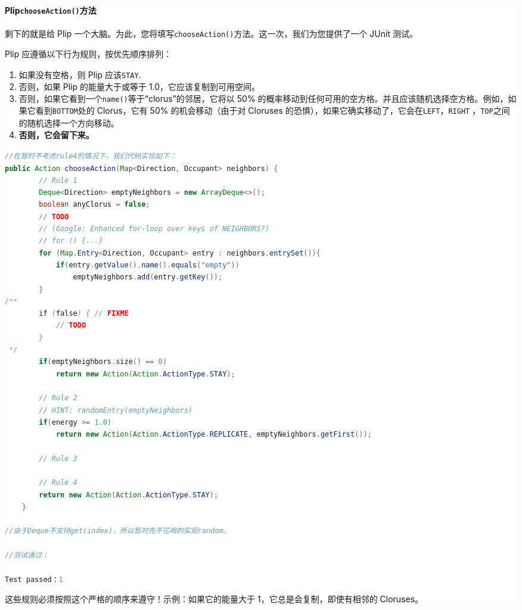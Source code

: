 #### Plip`chooseAction()`方法

剩下的就是给 Plip 一个大脑。为此，您将填写`chooseAction()`方法。这一次，我们为您提供了一个 JUnit 测试。

Plip 应遵循以下行为规则，按优先顺序排列：

1. 如果没有空格，则 Plip 应该`STAY`.
2. 否则，如果 Plip 的能量大于或等于 1.0，它应该复制到可用空间。
3. 否则，如果它看到一个`name()`等于“clorus”的邻居，它将以 50% 的概率移动到任何可用的空方格。并且应该随机选择空方格。例如，如果它看到`BOTTOM`处的 Clorus，它有 50% 的机会移动（由于对 Cloruses 的恐惧），如果它确实移动了，它会在`LEFT`，`RIGHT` ，`TOP`之间的随机选择一个方向移动。
4. **否则，它会留下来。**

```java
//在暂时不考虑rule4的情况下，我们代码实现如下：
public Action chooseAction(Map<Direction, Occupant> neighbors) {
        // Rule 1
        Deque<Direction> emptyNeighbors = new ArrayDeque<>();
        boolean anyClorus = false;
        // TODO
        // (Google: Enhanced for-loop over keys of NEIGHBORS?)
        // for () {...}
        for (Map.Entry<Direction, Occupant> entry : neighbors.entrySet()){
            if(entry.getValue().name().equals("empty"))
                emptyNeighbors.add(entry.getKey());
        }
/**
        if (false) { // FIXME
            // TODO
        }
 */
        if(emptyNeighbors.size() == 0)
            return new Action(Action.ActionType.STAY);

        // Rule 2
        // HINT: randomEntry(emptyNeighbors)
        if(energy >= 1.0)
            return new Action(Action.ActionType.REPLICATE, emptyNeighbors.getFirst());

        // Rule 3

        // Rule 4
        return new Action(Action.ActionType.STAY);
    }

//由于Deque不支持get(index)，所以暂时先不花哨的实现random。

//测试通过：

Test passed：1
```



这些规则必须按照这个严格的顺序来遵守！示例：如果它的能量大于 1，它总是会复制，即使有相邻的 Cloruses。
